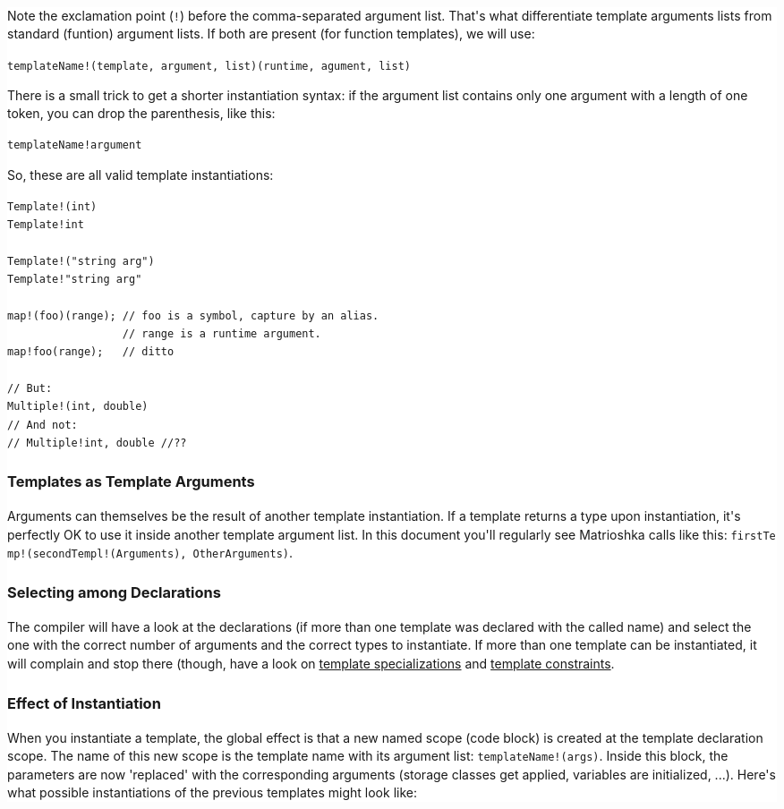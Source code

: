 Note the exclamation point (`!`) before the comma-separated argument list. That's what differentiate template arguments lists from standard (funtion) argument lists. If both are present (for function templates), we will use:

```
templateName!(template, argument, list)(runtime, agument, list)
```

There is a small trick to get a shorter instantiation syntax: if the argument list contains only one argument with a length of one token, you can drop the parenthesis, like this:

```{.d}
templateName!argument
```

So, these are all valid template instantiations:

```{.d}
Template!(int)
Template!int

Template!("string arg")
Template!"string arg"

map!(foo)(range); // foo is a symbol, capture by an alias.
                  // range is a runtime argument.
map!foo(range);   // ditto

// But:
Multiple!(int, double)
// And not:
// Multiple!int, double //??
```

### Templates as Template Arguments

Arguments can themselves be the result of another template instantiation. If a template returns a type upon instantiation, it's perfectly OK to use it inside another template argument list. In this document you'll regularly see Matrioshka calls like this: `firstTemp!(secondTempl!(Arguments), OtherArguments)`.

### Selecting among Declarations

The compiler will have a look at the declarations (if more than one template was declared with the called name) and select the one with the correct number of arguments and the correct types to instantiate. If more than one template can be instantiated, it will complain  and stop there (though, have a look on [template specializations](#templates-specializations) and [template constraints](#constraints).

### Effect of Instantiation

When you instantiate a template, the global effect is that a new named scope (code block) is created at the template declaration scope. The name of this new scope is the template name with its argument list: `templateName!(args)`. Inside this block, the parameters are now 'replaced' with the corresponding arguments (storage classes get applied, variables are initialized, ...). Here's what possible instantiations of the previous templates might look like:
